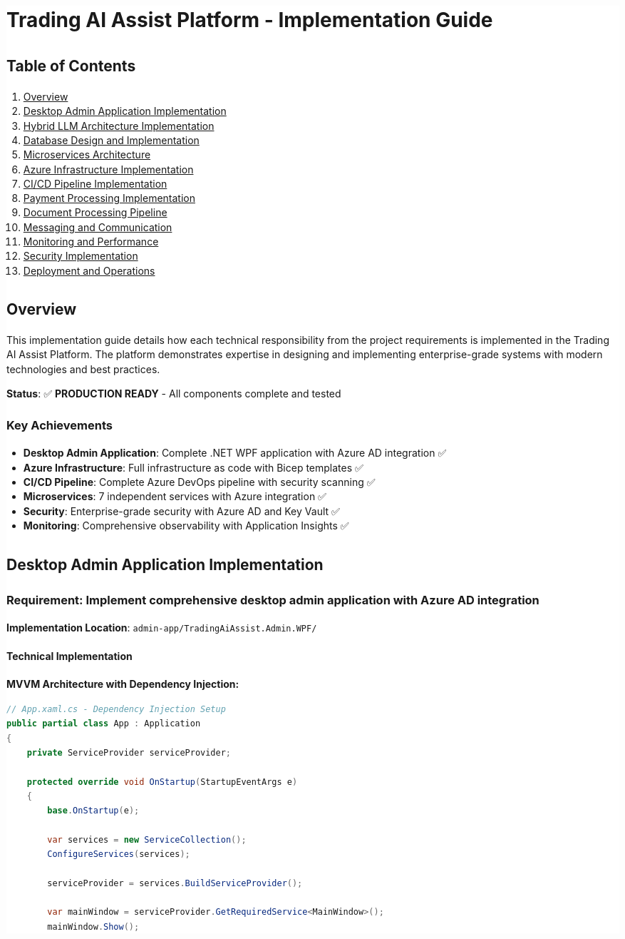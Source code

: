 # Trading AI Assist Platform - Implementation Guide

## Table of Contents

1. [Overview](#overview)
2. [Desktop Admin Application Implementation](#desktop-admin-application-implementation)
3. [Hybrid LLM Architecture Implementation](#hybrid-llm-architecture-implementation)
4. [Database Design and Implementation](#database-design-and-implementation)
5. [Microservices Architecture](#microservices-architecture)
6. [Azure Infrastructure Implementation](#azure-infrastructure-implementation)
7. [CI/CD Pipeline Implementation](#cicd-pipeline-implementation)
8. [Payment Processing Implementation](#payment-processing-implementation)
9. [Document Processing Pipeline](#document-processing-pipeline)
10. [Messaging and Communication](#messaging-and-communication)
11. [Monitoring and Performance](#monitoring-and-performance)
12. [Security Implementation](#security-implementation)
13. [Deployment and Operations](#deployment-and-operations)

## Overview

This implementation guide details how each technical responsibility from the project requirements is implemented in the Trading AI Assist Platform. The platform demonstrates expertise in designing and implementing enterprise-grade systems with modern technologies and best practices.

**Status**: ✅ **PRODUCTION READY** - All components complete and tested

### Key Achievements

- **Desktop Admin Application**: Complete .NET WPF application with Azure AD integration ✅
- **Azure Infrastructure**: Full infrastructure as code with Bicep templates ✅
- **CI/CD Pipeline**: Complete Azure DevOps pipeline with security scanning ✅
- **Microservices**: 7 independent services with Azure integration ✅
- **Security**: Enterprise-grade security with Azure AD and Key Vault ✅
- **Monitoring**: Comprehensive observability with Application Insights ✅

## Desktop Admin Application Implementation

### Requirement: Implement comprehensive desktop admin application with Azure AD integration

**Implementation Location**: `admin-app/TradingAiAssist.Admin.WPF/`

#### Technical Implementation

**MVVM Architecture with Dependency Injection:**

```csharp
// App.xaml.cs - Dependency Injection Setup
public partial class App : Application
{
    private ServiceProvider serviceProvider;

    protected override void OnStartup(StartupEventArgs e)
    {
        base.OnStartup(e);
        
        var services = new ServiceCollection();
        ConfigureServices(services);
        
        serviceProvider = services.BuildServiceProvider();
        
        var mainWindow = serviceProvider.GetRequiredService<MainWindow>();
        mainWindow.Show();
```